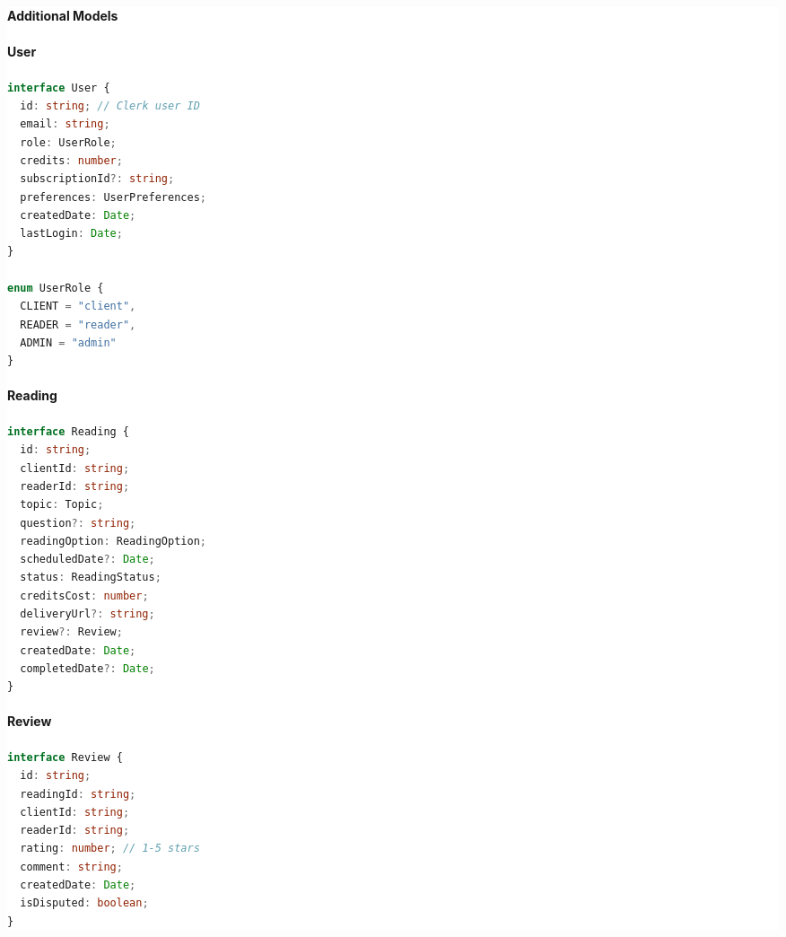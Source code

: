#### Additional Models

#### User
```typescript
interface User {
  id: string; // Clerk user ID
  email: string;
  role: UserRole;
  credits: number;
  subscriptionId?: string;
  preferences: UserPreferences;
  createdDate: Date;
  lastLogin: Date;
}

enum UserRole {
  CLIENT = "client",
  READER = "reader", 
  ADMIN = "admin"
}
```

#### Reading
```typescript
interface Reading {
  id: string;
  clientId: string;
  readerId: string;
  topic: Topic;
  question?: string;
  readingOption: ReadingOption;
  scheduledDate?: Date;
  status: ReadingStatus;
  creditsCost: number;
  deliveryUrl?: string;
  review?: Review;
  createdDate: Date;
  completedDate?: Date;
}
```

#### Review
```typescript
interface Review {
  id: string;
  readingId: string;
  clientId: string;
  readerId: string;
  rating: number; // 1-5 stars
  comment: string;
  createdDate: Date;
  isDisputed: boolean;
}
```
